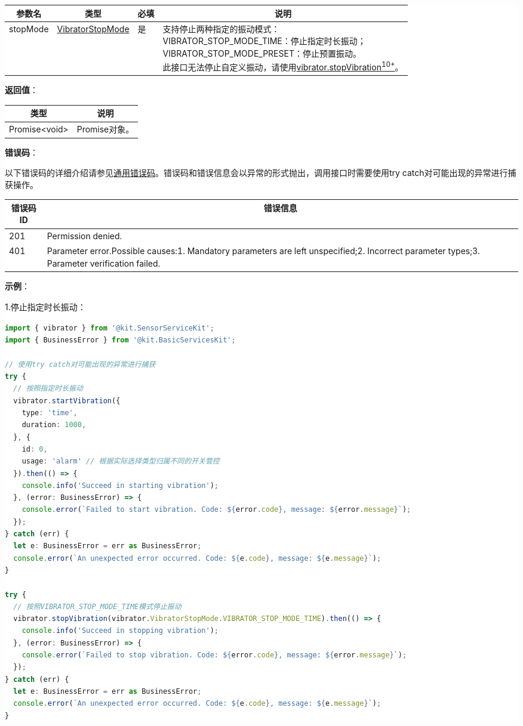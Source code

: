 | 参数名   | 类型                                  | 必填 | 说明                                                         |
| -------- | ------------------------------------- | ---- | ------------------------------------------------------------ |
| stopMode | [VibratorStopMode](#vibratorstopmode) | 是   | 支持停止两种指定的振动模式：<br>VIBRATOR_STOP_MODE_TIME：停止指定时长振动；<br>VIBRATOR_STOP_MODE_PRESET：停止预置振动。<br>此接口无法停止自定义振动，请使用[vibrator.stopVibration<sup>10+</sup>](#vibratorstopvibration10-1)。 |

**返回值**：

| 类型                | 说明          |
| ------------------- | ------------- |
| Promise&lt;void&gt; | Promise对象。 |

**错误码**：

以下错误码的详细介绍请参见[通用错误码](../errorcode-universal.md)。错误码和错误信息会以异常的形式抛出，调用接口时需要使用try catch对可能出现的异常进行捕获操作。

| 错误码ID | 错误信息                                                     |
| -------- | ------------------------------------------------------------ |
| 201      | Permission denied.                                           |
| 401      | Parameter error.Possible causes:1. Mandatory parameters are left unspecified;2. Incorrect parameter types;3. Parameter verification failed. |

**示例**：

1.停止指定时长振动：

   ```ts
   import { vibrator } from '@kit.SensorServiceKit';
   import { BusinessError } from '@kit.BasicServicesKit';

   // 使用try catch对可能出现的异常进行捕获
   try {
     // 按照指定时长振动
     vibrator.startVibration({
       type: 'time',
       duration: 1000,
     }, {
       id: 0,
       usage: 'alarm' // 根据实际选择类型归属不同的开关管控
     }).then(() => {
       console.info('Succeed in starting vibration');
     }, (error: BusinessError) => {
       console.error(`Failed to start vibration. Code: ${error.code}, message: ${error.message}`);
     });
   } catch (err) {
     let e: BusinessError = err as BusinessError;
     console.error(`An unexpected error occurred. Code: ${e.code}, message: ${e.message}`);
   }

   try {
     // 按照VIBRATOR_STOP_MODE_TIME模式停止振动
     vibrator.stopVibration(vibrator.VibratorStopMode.VIBRATOR_STOP_MODE_TIME).then(() => {
       console.info('Succeed in stopping vibration');
     }, (error: BusinessError) => {
       console.error(`Failed to stop vibration. Code: ${error.code}, message: ${error.message}`);
     });
   } catch (err) {
     let e: BusinessError = err as BusinessError;
     console.error(`An unexpected error occurred. Code: ${e.code}, message: ${e.message}`);
   }
   ```
